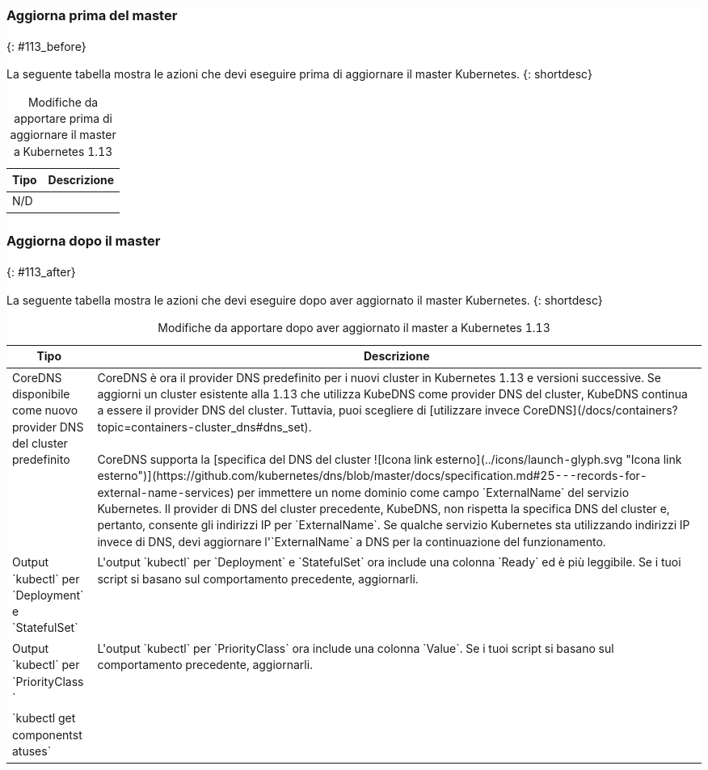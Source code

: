 ### Aggiorna prima del master
{: #113_before}

La seguente tabella mostra le azioni che devi eseguire prima di aggiornare il master Kubernetes.
{: shortdesc}

<table summary="Aggiornamenti Kubernetes per la versione 1.13">
<caption>Modifiche da apportare prima di aggiornare il master a Kubernetes 1.13</caption>
<thead>
<tr>
<th>Tipo</th>
<th>Descrizione</th>
</tr>
</thead>
<tbody>
<tr>
<td>N/D</td>
<td></td>
</tr>
</tbody>
</table>

### Aggiorna dopo il master
{: #113_after}

La seguente tabella mostra le azioni che devi eseguire dopo aver aggiornato il master Kubernetes.
{: shortdesc}

<table summary="Aggiornamenti Kubernetes per la versione 1.13">
<caption>Modifiche da apportare dopo aver aggiornato il master a Kubernetes 1.13</caption>
<thead>
<tr>
<th>Tipo</th>
<th>Descrizione</th>
</tr>
</thead>
<tbody>
<tr>
<td>CoreDNS disponibile come nuovo provider DNS del cluster predefinito</td>
<td>CoreDNS è ora il provider DNS predefinito per i nuovi cluster in Kubernetes 1.13 e versioni successive. Se aggiorni un cluster esistente alla 1.13 che utilizza KubeDNS come provider DNS del cluster, KubeDNS continua a essere il provider DNS del cluster. Tuttavia, puoi scegliere di [utilizzare invece CoreDNS](/docs/containers?topic=containers-cluster_dns#dns_set).
<br><br>CoreDNS supporta la [specifica del DNS del cluster ![Icona link esterno](../icons/launch-glyph.svg "Icona link esterno")](https://github.com/kubernetes/dns/blob/master/docs/specification.md#25---records-for-external-name-services) per immettere un nome dominio come campo `ExternalName` del servizio Kubernetes. Il provider di DNS del cluster precedente, KubeDNS, non rispetta la specifica DNS del cluster e, pertanto, consente gli indirizzi IP per `ExternalName`. Se qualche servizio Kubernetes sta utilizzando indirizzi IP invece di DNS, devi aggiornare l'`ExternalName` a DNS per la continuazione del funzionamento.</td>
</tr>
<tr>
<td>Output `kubectl` per `Deployment` e `StatefulSet`</td>
<td>L'output `kubectl` per `Deployment` e `StatefulSet` ora include una colonna `Ready` ed è più leggibile. Se i tuoi script si basano sul comportamento precedente, aggiornarli.</td>
</tr>
<tr>
<td>Output `kubectl` per `PriorityClass`</td>
<td>L'output `kubectl` per `PriorityClass` ora include una colonna `Value`. Se i tuoi script si basano sul comportamento precedente, aggiornarli.</td>
</tr>
<tr>
<td>`kubectl get componentstatuses`</td>